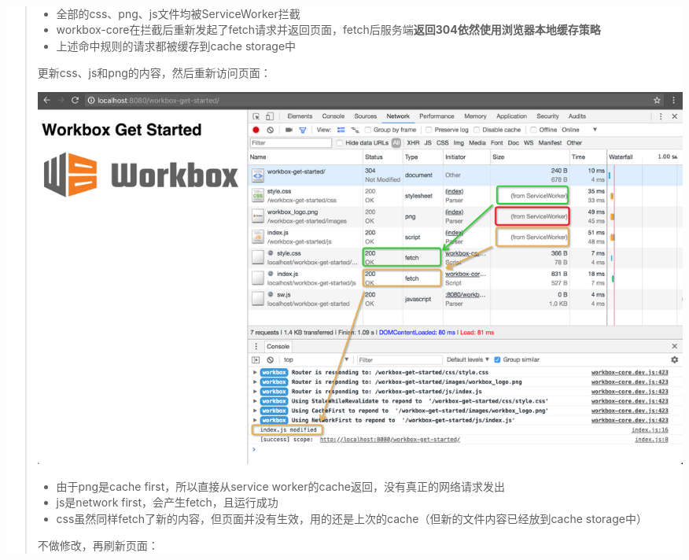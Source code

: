    > - 全部的css、png、js文件均被ServiceWorker拦截
   > - workbox-core在拦截后重新发起了fetch请求并返回页面，fetch后服务端**返回304依然使用浏览器本地缓存策略**
   > - 上述命中规则的请求都被缓存到cache storage中
   >
   > 更新css、js和png的内容，然后重新访问页面：
   >
   > ![gs4](gs4.png)
   >
   > - 由于png是cache first，所以直接从service worker的cache返回，没有真正的网络请求发出
   > - js是network first，会产生fetch，且运行成功
   > - css虽然同样fetch了新的内容，但页面并没有生效，用的还是上次的cache（但新的文件内容已经放到cache storage中）
   >
   > 不做修改，再刷新页面：
   >
